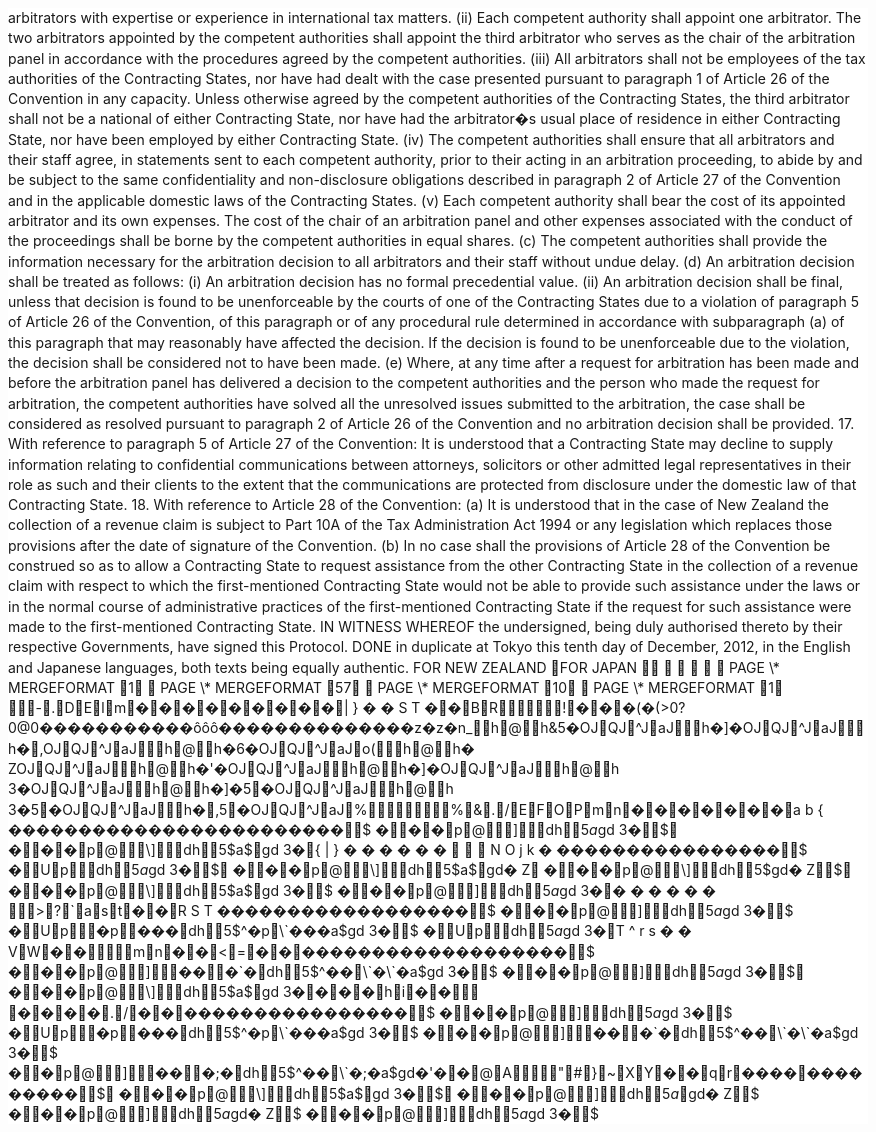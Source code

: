 arbitrators with expertise or experience in international tax matters. (ii) Each competent authority shall appoint one arbitrator. The two arbitrators appointed by the competent authorities shall appoint the third arbitrator who serves as the chair of the arbitration panel in accordance with the procedures agreed by the competent authorities. (iii) All arbitrators shall not be employees of the tax authorities of the Contracting States, nor have had dealt with the case presented pursuant to paragraph 1 of Article 26 of the Convention in any capacity. Unless otherwise agreed by the competent authorities of the Contracting States, the third arbitrator shall not be a national of either Contracting State, nor have had the arbitrator�s usual place of residence in either Contracting State, nor have been employed by either Contracting State. (iv) The competent authorities shall ensure that all arbitrators and their staff agree, in statements sent to each competent authority, prior to their acting in an arbitration proceeding, to abide by and be subject to the same confidentiality and non-disclosure obligations described in paragraph 2 of Article 27 of the Convention and in the applicable domestic laws of the Contracting States. (v) Each competent authority shall bear the cost of its appointed arbitrator and its own expenses. The cost of the chair of an arbitration panel and other expenses associated with the conduct of the proceedings shall be borne by the competent authorities in equal shares. (c) The competent authorities shall provide the information necessary for the arbitration decision to all arbitrators and their staff without undue delay. (d) An arbitration decision shall be treated as follows: (i) An arbitration decision has no formal precedential value. (ii) An arbitration decision shall be final, unless that decision is found to be unenforceable by the courts of one of the Contracting States due to a violation of paragraph 5 of Article 26 of the Convention, of this paragraph or of any procedural rule determined in accordance with subparagraph (a) of this paragraph that may reasonably have affected the decision. If the decision is found to be unenforceable due to the violation, the decision shall be considered not to have been made. (e) Where, at any time after a request for arbitration has been made and before the arbitration panel has delivered a decision to the competent authorities and the person who made the request for arbitration, the competent authorities have solved all the unresolved issues submitted to the arbitration, the case shall be considered as resolved pursuant to paragraph 2 of Article 26 of the Convention and no arbitration decision shall be provided. 17. With reference to paragraph 5 of Article 27 of the Convention: It is understood that a Contracting State may decline to supply information relating to confidential communications between attorneys, solicitors or other admitted legal representatives in their role as such and their clients to the extent that the communications are protected from disclosure under the domestic law of that Contracting State. 18. With reference to Article 28 of the Convention: (a) It is understood that in the case of New Zealand the collection of a revenue claim is subject to Part 10A of the Tax Administration Act 1994 or any legislation which replaces those provisions after the date of signature of the Convention. (b) In no case shall the provisions of Article 28 of the Convention be construed so as to allow a Contracting State to request assistance from the other Contracting State in the collection of a revenue claim with respect to which the first-mentioned Contracting State would not be able to provide such assistance under the laws or in the normal course of administrative practices of the first-mentioned Contracting State if the request for such assistance were made to the first-mentioned Contracting State. IN WITNESS WHEREOF the undersigned, being duly authorised thereto by their respective Governments, have signed this Protocol. DONE in duplicate at Tokyo this tenth day of December, 2012, in the English and Japanese languages, both texts being equally authentic. FOR NEW ZEALAND FOR JAPAN       PAGE \\\* MERGEFORMAT 1  PAGE \\\* MERGEFORMAT 57  PAGE \\\* MERGEFORMAT 10  PAGE \\\* MERGEFORMAT 1 -.DElm���������| } � � S T ��BR!���(�(>0?0@0�����������ôôô��������������z�z�n\_h@h&5�OJQJ^JaJh�\]�OJQJ^JaJh�,OJQJ^JaJh@h�6�OJQJ^JaJo(h@h� ZOJQJ^JaJh@h�'�OJQJ^JaJh@h�\]�OJQJ^JaJh@h 3�OJQJ^JaJh@h�\]�5�OJQJ^JaJh@h 3�5�OJQJ^JaJh�,5�OJQJ^JaJ%%&./EFOPmn�������a b { ������������������������$ ���p@\]dh5$a$gd 3�$ ���p@\]dh5$a$gd 3�{ | } � � � � � �    N O j k � ����������������$ �Updh5$a$gd 3�$ ���p@\]dh5$a$gd� Z ���p@\]dh5$gd� Z$ ���p@\]dh5$a$gd 3�$ ���p@\]dh5$a$gd 3�� � � � � � >?\`ast��R S T ������������������$ ���p@\]dh5$a$gd 3�$ �Up�p���dh5$^�p\`���a$gd 3�$ �Updh5$a$gd 3�T ^ r s � � VW��mn��<=���������������������$ ���p@\]���\`�dh5$^��\`�\`�a$gd 3�$ ���p@\]dh5$a$gd 3�$ ���p@\]dh5$a$gd 3����hi�� ����./������������������$ ���p@\]dh5$a$gd 3�$ �Up�p���dh5$^�p\`���a$gd 3�$ ���p@\]���\`�dh5$^��\`�\`�a$gd 3�$ ��p@\]���;�dh5$^��\`�;�a$gd�'��@A"#}~XY��qr�������������$ ���p@\]dh5$a$gd 3�$ ���p@\]dh5$a$gd� Z$ ���p@\]dh5$a$gd� Z$ ���p@\]dh5$a$gd 3�$